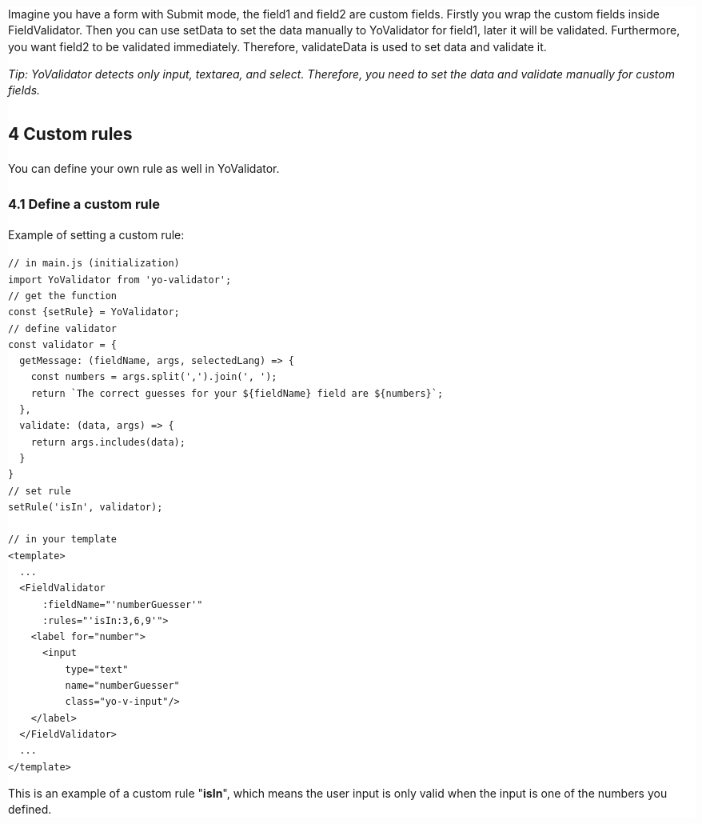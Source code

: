 Imagine you have a form with Submit mode, the field1 and field2 are custom fields. Firstly you wrap the custom fields inside FieldValidator. 
Then you can use setData to set the data manually to YoValidator for field1, later it will be validated.
Furthermore, you want field2 to be validated immediately. Therefore, validateData is used to set data and validate it.

_Tip: YoValidator detects only input, textarea, and select. Therefore, you need to set the data and validate manually for custom fields._

## 4 Custom rules

You can define your own rule as well in YoValidator.

### 4.1 Define a custom rule

Example of setting a custom rule:

```
// in main.js (initialization)
import YoValidator from 'yo-validator';
// get the function
const {setRule} = YoValidator;
// define validator
const validator = {
  getMessage: (fieldName, args, selectedLang) => {
    const numbers = args.split(',').join(', ');
    return `The correct guesses for your ${fieldName} field are ${numbers}`;
  },
  validate: (data, args) => {
    return args.includes(data);
  }
}
// set rule
setRule('isIn', validator);

// in your template
<template>
  ...
  <FieldValidator
      :fieldName="'numberGuesser'"
      :rules="'isIn:3,6,9'">
    <label for="number">
      <input 
          type="text"
          name="numberGuesser"
          class="yo-v-input"/>
    </label>
  </FieldValidator>
  ...
</template>
```
This is an example of a custom rule "__isIn__", which means the user input is only valid when the input is one of the numbers you defined.
